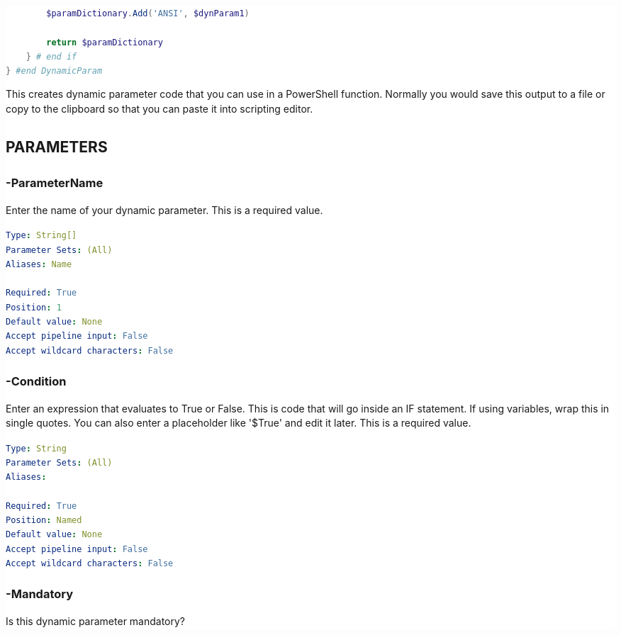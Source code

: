 ```powershell
        $paramDictionary.Add('ANSI', $dynParam1)

        return $paramDictionary
    } # end if
} #end DynamicParam
```

This creates dynamic parameter code that you can use in a PowerShell function. Normally you would save this output to a file or copy to the clipboard so that you can paste it into scripting editor.

## PARAMETERS

### -ParameterName

Enter the name of your dynamic parameter.
This is a required value.

```yaml
Type: String[]
Parameter Sets: (All)
Aliases: Name

Required: True
Position: 1
Default value: None
Accept pipeline input: False
Accept wildcard characters: False
```

### -Condition

Enter an expression that evaluates to True or False.
This is code that will go inside an IF statement.
If using variables, wrap this in single quotes.
You can also enter a placeholder like '$True' and edit it later.
This is a required value.

```yaml
Type: String
Parameter Sets: (All)
Aliases:

Required: True
Position: Named
Default value: None
Accept pipeline input: False
Accept wildcard characters: False
```

### -Mandatory

Is this dynamic parameter mandatory?
